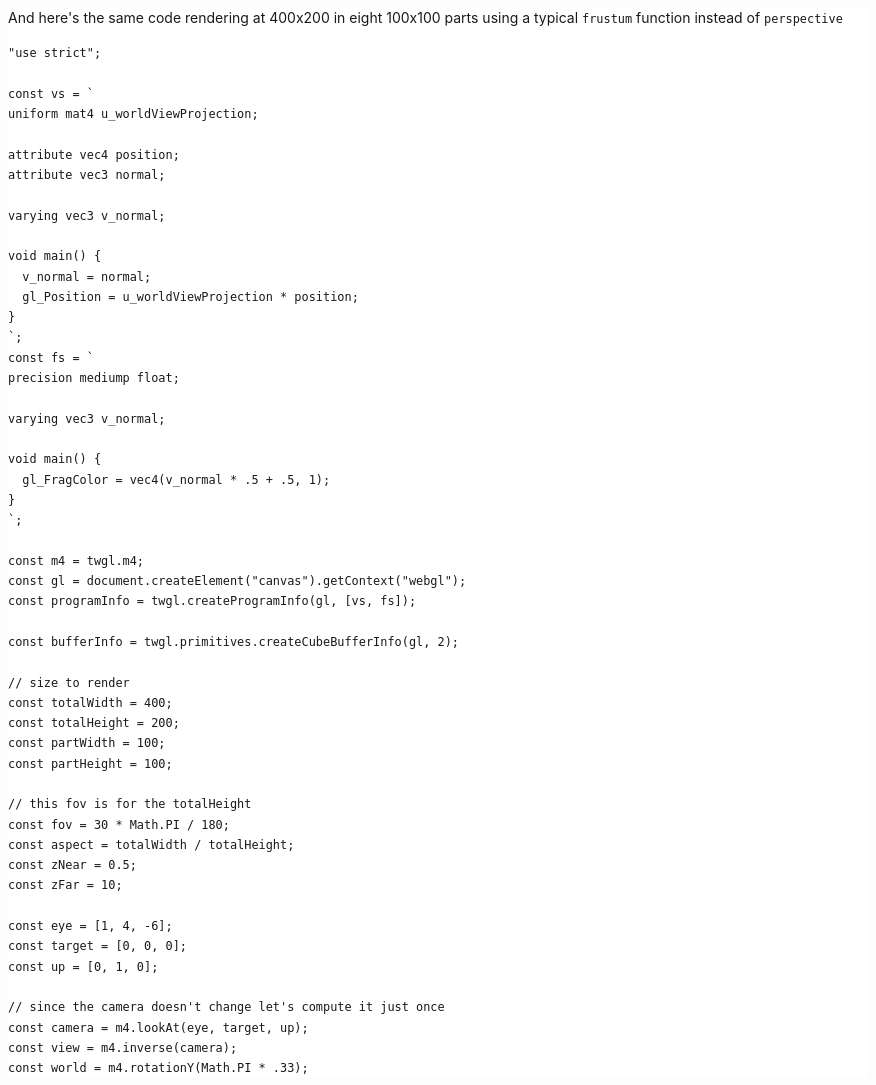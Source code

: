 

And here's the same code rendering at 400x200 in eight 100x100 parts using a typical `frustum` function instead of `perspective`





    "use strict";

    const vs = `
    uniform mat4 u_worldViewProjection;

    attribute vec4 position;
    attribute vec3 normal;

    varying vec3 v_normal;

    void main() {
      v_normal = normal;
      gl_Position = u_worldViewProjection * position;
    }
    `;
    const fs = `
    precision mediump float;

    varying vec3 v_normal;

    void main() {
      gl_FragColor = vec4(v_normal * .5 + .5, 1);
    }
    `;

    const m4 = twgl.m4;
    const gl = document.createElement("canvas").getContext("webgl");
    const programInfo = twgl.createProgramInfo(gl, [vs, fs]);

    const bufferInfo = twgl.primitives.createCubeBufferInfo(gl, 2);

    // size to render
    const totalWidth = 400;
    const totalHeight = 200;
    const partWidth = 100;
    const partHeight = 100;

    // this fov is for the totalHeight
    const fov = 30 * Math.PI / 180;
    const aspect = totalWidth / totalHeight;
    const zNear = 0.5;
    const zFar = 10;

    const eye = [1, 4, -6];
    const target = [0, 0, 0];
    const up = [0, 1, 0];

    // since the camera doesn't change let's compute it just once
    const camera = m4.lookAt(eye, target, up);
    const view = m4.inverse(camera);
    const world = m4.rotationY(Math.PI * .33);

